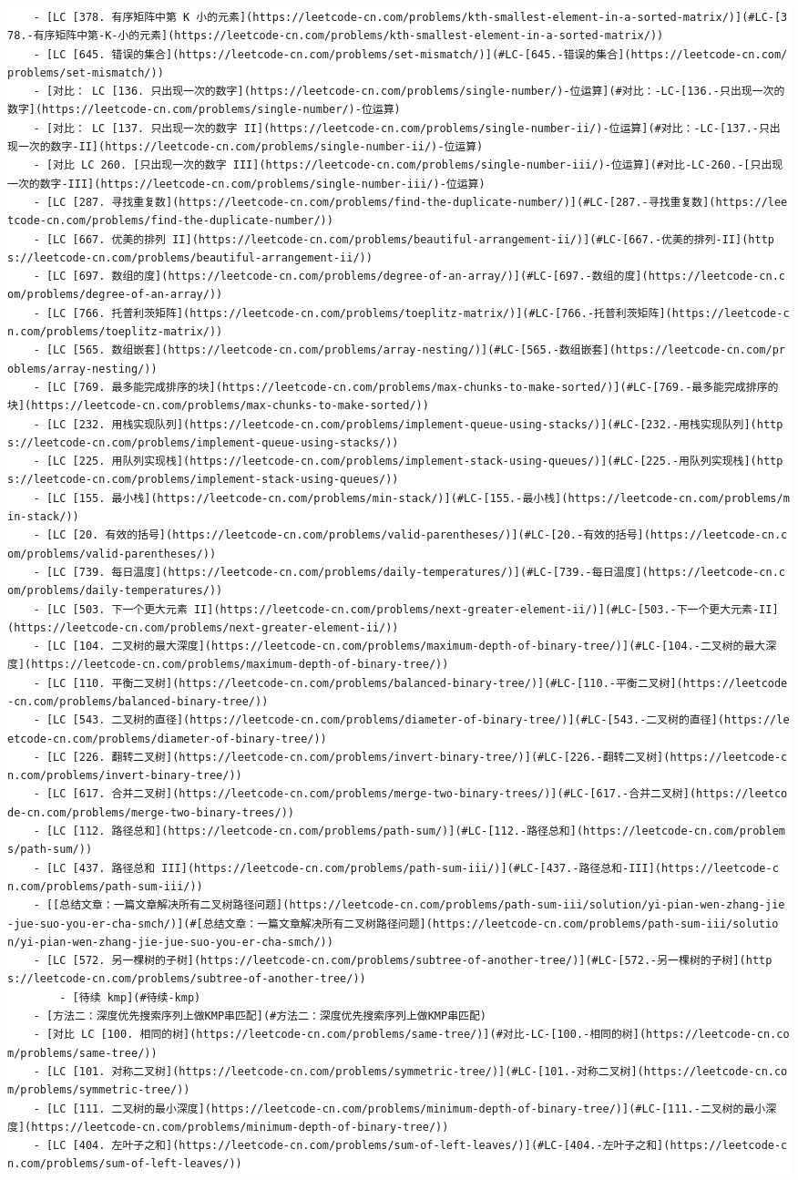         - [LC [378. 有序矩阵中第 K 小的元素](https://leetcode-cn.com/problems/kth-smallest-element-in-a-sorted-matrix/)](#LC-[378.-有序矩阵中第-K-小的元素](https://leetcode-cn.com/problems/kth-smallest-element-in-a-sorted-matrix/))
        - [LC [645. 错误的集合](https://leetcode-cn.com/problems/set-mismatch/)](#LC-[645.-错误的集合](https://leetcode-cn.com/problems/set-mismatch/))
        - [对比： LC [136. 只出现一次的数字](https://leetcode-cn.com/problems/single-number/)-位运算](#对比：-LC-[136.-只出现一次的数字](https://leetcode-cn.com/problems/single-number/)-位运算)
        - [对比： LC [137. 只出现一次的数字 II](https://leetcode-cn.com/problems/single-number-ii/)-位运算](#对比：-LC-[137.-只出现一次的数字-II](https://leetcode-cn.com/problems/single-number-ii/)-位运算)
        - [对比 LC 260. [只出现一次的数字 III](https://leetcode-cn.com/problems/single-number-iii/)-位运算](#对比-LC-260.-[只出现一次的数字-III](https://leetcode-cn.com/problems/single-number-iii/)-位运算)
        - [LC [287. 寻找重复数](https://leetcode-cn.com/problems/find-the-duplicate-number/)](#LC-[287.-寻找重复数](https://leetcode-cn.com/problems/find-the-duplicate-number/))
        - [LC [667. 优美的排列 II](https://leetcode-cn.com/problems/beautiful-arrangement-ii/)](#LC-[667.-优美的排列-II](https://leetcode-cn.com/problems/beautiful-arrangement-ii/))
        - [LC [697. 数组的度](https://leetcode-cn.com/problems/degree-of-an-array/)](#LC-[697.-数组的度](https://leetcode-cn.com/problems/degree-of-an-array/))
        - [LC [766. 托普利茨矩阵](https://leetcode-cn.com/problems/toeplitz-matrix/)](#LC-[766.-托普利茨矩阵](https://leetcode-cn.com/problems/toeplitz-matrix/))
        - [LC [565. 数组嵌套](https://leetcode-cn.com/problems/array-nesting/)](#LC-[565.-数组嵌套](https://leetcode-cn.com/problems/array-nesting/))
        - [LC [769. 最多能完成排序的块](https://leetcode-cn.com/problems/max-chunks-to-make-sorted/)](#LC-[769.-最多能完成排序的块](https://leetcode-cn.com/problems/max-chunks-to-make-sorted/))
        - [LC [232. 用栈实现队列](https://leetcode-cn.com/problems/implement-queue-using-stacks/)](#LC-[232.-用栈实现队列](https://leetcode-cn.com/problems/implement-queue-using-stacks/))
        - [LC [225. 用队列实现栈](https://leetcode-cn.com/problems/implement-stack-using-queues/)](#LC-[225.-用队列实现栈](https://leetcode-cn.com/problems/implement-stack-using-queues/))
        - [LC [155. 最小栈](https://leetcode-cn.com/problems/min-stack/)](#LC-[155.-最小栈](https://leetcode-cn.com/problems/min-stack/))
        - [LC [20. 有效的括号](https://leetcode-cn.com/problems/valid-parentheses/)](#LC-[20.-有效的括号](https://leetcode-cn.com/problems/valid-parentheses/))
        - [LC [739. 每日温度](https://leetcode-cn.com/problems/daily-temperatures/)](#LC-[739.-每日温度](https://leetcode-cn.com/problems/daily-temperatures/))
        - [LC [503. 下一个更大元素 II](https://leetcode-cn.com/problems/next-greater-element-ii/)](#LC-[503.-下一个更大元素-II](https://leetcode-cn.com/problems/next-greater-element-ii/))
        - [LC [104. 二叉树的最大深度](https://leetcode-cn.com/problems/maximum-depth-of-binary-tree/)](#LC-[104.-二叉树的最大深度](https://leetcode-cn.com/problems/maximum-depth-of-binary-tree/))
        - [LC [110. 平衡二叉树](https://leetcode-cn.com/problems/balanced-binary-tree/)](#LC-[110.-平衡二叉树](https://leetcode-cn.com/problems/balanced-binary-tree/))
        - [LC [543. 二叉树的直径](https://leetcode-cn.com/problems/diameter-of-binary-tree/)](#LC-[543.-二叉树的直径](https://leetcode-cn.com/problems/diameter-of-binary-tree/))
        - [LC [226. 翻转二叉树](https://leetcode-cn.com/problems/invert-binary-tree/)](#LC-[226.-翻转二叉树](https://leetcode-cn.com/problems/invert-binary-tree/))
        - [LC [617. 合并二叉树](https://leetcode-cn.com/problems/merge-two-binary-trees/)](#LC-[617.-合并二叉树](https://leetcode-cn.com/problems/merge-two-binary-trees/))
        - [LC [112. 路径总和](https://leetcode-cn.com/problems/path-sum/)](#LC-[112.-路径总和](https://leetcode-cn.com/problems/path-sum/))
        - [LC [437. 路径总和 III](https://leetcode-cn.com/problems/path-sum-iii/)](#LC-[437.-路径总和-III](https://leetcode-cn.com/problems/path-sum-iii/))
        - [[总结文章：一篇文章解决所有二叉树路径问题](https://leetcode-cn.com/problems/path-sum-iii/solution/yi-pian-wen-zhang-jie-jue-suo-you-er-cha-smch/)](#[总结文章：一篇文章解决所有二叉树路径问题](https://leetcode-cn.com/problems/path-sum-iii/solution/yi-pian-wen-zhang-jie-jue-suo-you-er-cha-smch/))
        - [LC [572. 另一棵树的子树](https://leetcode-cn.com/problems/subtree-of-another-tree/)](#LC-[572.-另一棵树的子树](https://leetcode-cn.com/problems/subtree-of-another-tree/))
            - [待续 kmp](#待续-kmp)
        - [方法二：深度优先搜索序列上做KMP串匹配](#方法二：深度优先搜索序列上做KMP串匹配)
        - [对比 LC [100. 相同的树](https://leetcode-cn.com/problems/same-tree/)](#对比-LC-[100.-相同的树](https://leetcode-cn.com/problems/same-tree/))
        - [LC [101. 对称二叉树](https://leetcode-cn.com/problems/symmetric-tree/)](#LC-[101.-对称二叉树](https://leetcode-cn.com/problems/symmetric-tree/))
        - [LC [111. 二叉树的最小深度](https://leetcode-cn.com/problems/minimum-depth-of-binary-tree/)](#LC-[111.-二叉树的最小深度](https://leetcode-cn.com/problems/minimum-depth-of-binary-tree/))
        - [LC [404. 左叶子之和](https://leetcode-cn.com/problems/sum-of-left-leaves/)](#LC-[404.-左叶子之和](https://leetcode-cn.com/problems/sum-of-left-leaves/))